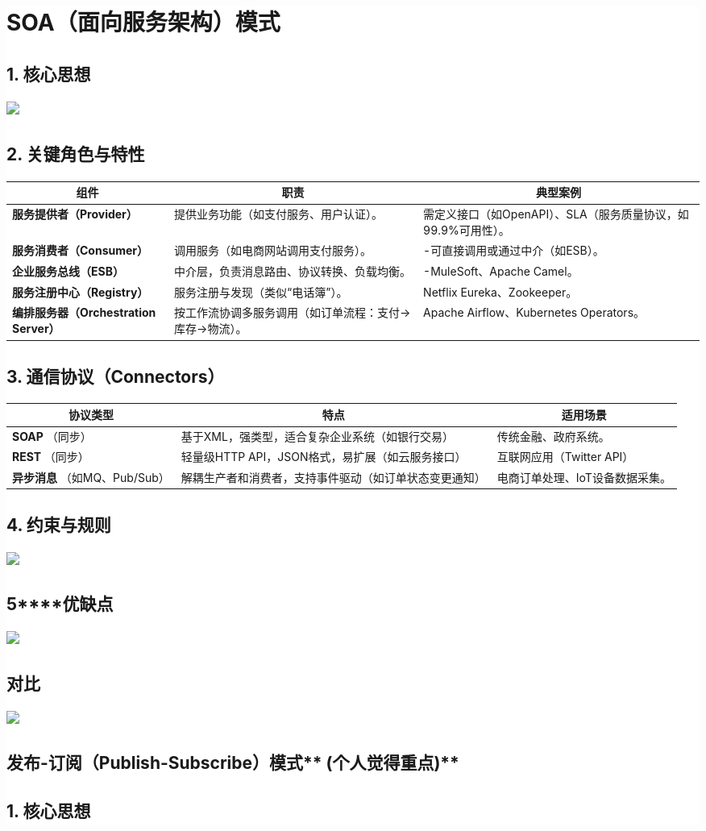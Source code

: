 # **SOA（面向服务架构）模式**

## 1. **核心思想**

![](file:////Users/ch/Library/Containers/com.kingsoft.wpsoffice.mac/Data/tmp/wps-ch/ksohtml//wps47.jpg)

## 2. **关键角色与特性**

| 组件                                                   | 职责                                                     | **典型案例**                                            |
| ------------------------------------------------------ | -------------------------------------------------------- | ------------------------------------------------------------- |
| **服务提供者（**Provider）****             | 提供业务功能（如支付服务、用户认证）。                   | 需定义接口（如OpenAPI）、SLA（服务质量协议，如99.9%可用性）。 |
| **服务消费者（**Consumer）****             | 调用服务（如电商网站调用支付服务）。                     | -可直接调用或通过中介（如ESB）。                              |
| **企业服务总线（**ESB）****                | 中介层，负责消息路由、协议转换、负载均衡。               | -MuleSoft、Apache Camel。                                     |
| **服务注册中心（**Registry）****           | 服务注册与发现（类似“电话簿”）。                       | Netflix Eureka、Zookeeper。                                   |
| **编排服务器（**Orchestration Server）**** | 按工作流协调多服务调用（如订单流程：支付→库存→物流）。 | Apache Airflow、Kubernetes Operators。                        |

## **3. 通信协议（Connectors）**

| **协议类型**                   | **特点**                                         | **适用场景**              |
| ------------------------------------ | ------------------------------------------------------ | ------------------------------- |
| **SOAP** （同步）              | 基于XML，强类型，适合复杂企业系统（如银行交易）        | 传统金融、政府系统。            |
| **REST** （同步）              | 轻量级HTTP API，JSON格式，易扩展（如云服务接口）       | 互联网应用（Twitter API）       |
| **异步消息** （如MQ、Pub/Sub） | 解耦生产者和消费者，支持事件驱动（如订单状态变更通知） | 电商订单处理、IoT设备数据采集。 |

## **4. 约束与规则**

![](file:////Users/ch/Library/Containers/com.kingsoft.wpsoffice.mac/Data/tmp/wps-ch/ksohtml//wps48.jpg)

## **5****优缺点**

![](file:////Users/ch/Library/Containers/com.kingsoft.wpsoffice.mac/Data/tmp/wps-ch/ksohtml//wps49.jpg)

## **对比**

![](file:////Users/ch/Library/Containers/com.kingsoft.wpsoffice.mac/Data/tmp/wps-ch/ksohtml//wps50.jpg)

## **发布-订阅（Publish-Subscribe）模式**** (个人觉得重点)**

## **1. 核心思想**
